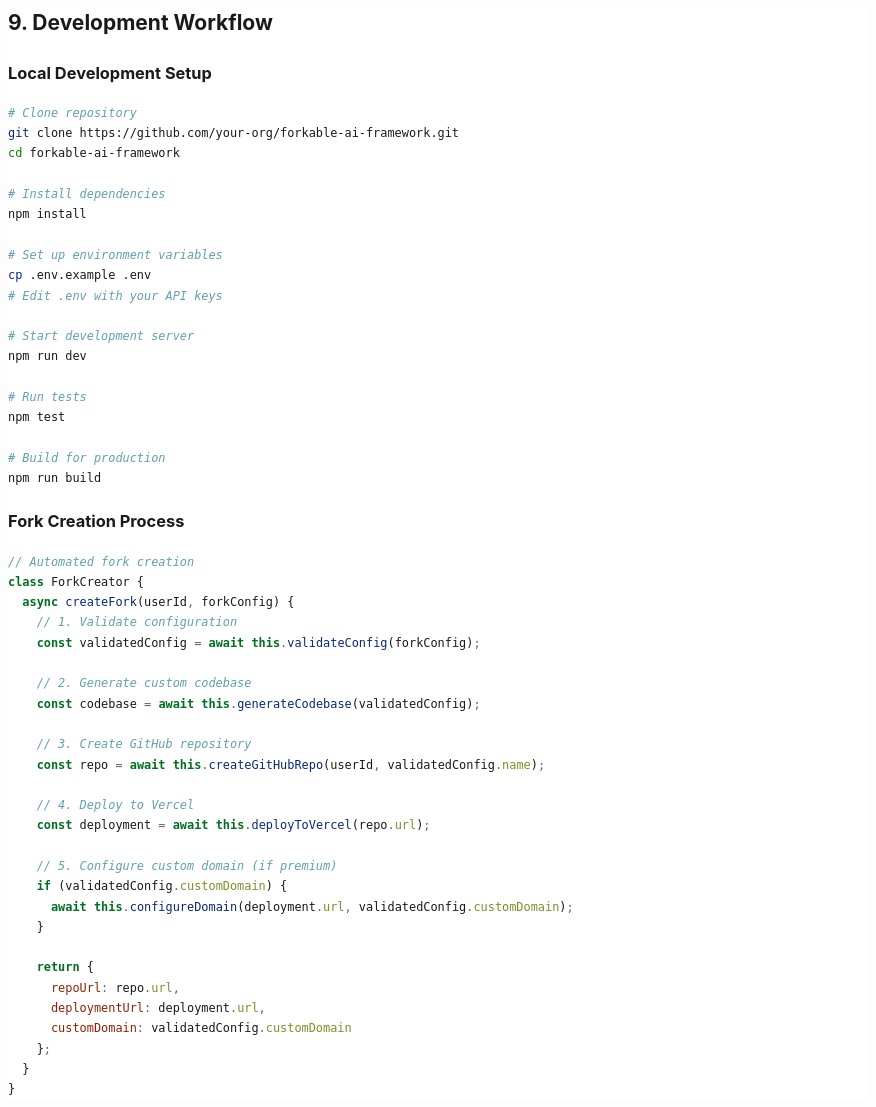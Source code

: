 ## 9. Development Workflow

### Local Development Setup
```bash
# Clone repository
git clone https://github.com/your-org/forkable-ai-framework.git
cd forkable-ai-framework

# Install dependencies
npm install

# Set up environment variables
cp .env.example .env
# Edit .env with your API keys

# Start development server
npm run dev

# Run tests
npm test

# Build for production
npm run build
```

### Fork Creation Process
```javascript
// Automated fork creation
class ForkCreator {
  async createFork(userId, forkConfig) {
    // 1. Validate configuration
    const validatedConfig = await this.validateConfig(forkConfig);
    
    // 2. Generate custom codebase
    const codebase = await this.generateCodebase(validatedConfig);
    
    // 3. Create GitHub repository
    const repo = await this.createGitHubRepo(userId, validatedConfig.name);
    
    // 4. Deploy to Vercel
    const deployment = await this.deployToVercel(repo.url);
    
    // 5. Configure custom domain (if premium)
    if (validatedConfig.customDomain) {
      await this.configureDomain(deployment.url, validatedConfig.customDomain);
    }
    
    return {
      repoUrl: repo.url,
      deploymentUrl: deployment.url,
      customDomain: validatedConfig.customDomain
    };
  }
}
```
